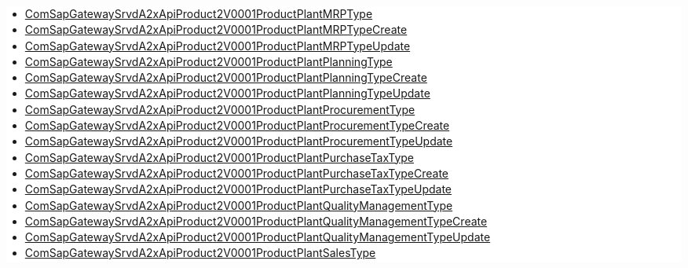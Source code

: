 - [ComSapGatewaySrvdA2xApiProduct2V0001ProductPlantMRPType](docs/Model/ComSapGatewaySrvdA2xApiProduct2V0001ProductPlantMRPType.md)
- [ComSapGatewaySrvdA2xApiProduct2V0001ProductPlantMRPTypeCreate](docs/Model/ComSapGatewaySrvdA2xApiProduct2V0001ProductPlantMRPTypeCreate.md)
- [ComSapGatewaySrvdA2xApiProduct2V0001ProductPlantMRPTypeUpdate](docs/Model/ComSapGatewaySrvdA2xApiProduct2V0001ProductPlantMRPTypeUpdate.md)
- [ComSapGatewaySrvdA2xApiProduct2V0001ProductPlantPlanningType](docs/Model/ComSapGatewaySrvdA2xApiProduct2V0001ProductPlantPlanningType.md)
- [ComSapGatewaySrvdA2xApiProduct2V0001ProductPlantPlanningTypeCreate](docs/Model/ComSapGatewaySrvdA2xApiProduct2V0001ProductPlantPlanningTypeCreate.md)
- [ComSapGatewaySrvdA2xApiProduct2V0001ProductPlantPlanningTypeUpdate](docs/Model/ComSapGatewaySrvdA2xApiProduct2V0001ProductPlantPlanningTypeUpdate.md)
- [ComSapGatewaySrvdA2xApiProduct2V0001ProductPlantProcurementType](docs/Model/ComSapGatewaySrvdA2xApiProduct2V0001ProductPlantProcurementType.md)
- [ComSapGatewaySrvdA2xApiProduct2V0001ProductPlantProcurementTypeCreate](docs/Model/ComSapGatewaySrvdA2xApiProduct2V0001ProductPlantProcurementTypeCreate.md)
- [ComSapGatewaySrvdA2xApiProduct2V0001ProductPlantProcurementTypeUpdate](docs/Model/ComSapGatewaySrvdA2xApiProduct2V0001ProductPlantProcurementTypeUpdate.md)
- [ComSapGatewaySrvdA2xApiProduct2V0001ProductPlantPurchaseTaxType](docs/Model/ComSapGatewaySrvdA2xApiProduct2V0001ProductPlantPurchaseTaxType.md)
- [ComSapGatewaySrvdA2xApiProduct2V0001ProductPlantPurchaseTaxTypeCreate](docs/Model/ComSapGatewaySrvdA2xApiProduct2V0001ProductPlantPurchaseTaxTypeCreate.md)
- [ComSapGatewaySrvdA2xApiProduct2V0001ProductPlantPurchaseTaxTypeUpdate](docs/Model/ComSapGatewaySrvdA2xApiProduct2V0001ProductPlantPurchaseTaxTypeUpdate.md)
- [ComSapGatewaySrvdA2xApiProduct2V0001ProductPlantQualityManagementType](docs/Model/ComSapGatewaySrvdA2xApiProduct2V0001ProductPlantQualityManagementType.md)
- [ComSapGatewaySrvdA2xApiProduct2V0001ProductPlantQualityManagementTypeCreate](docs/Model/ComSapGatewaySrvdA2xApiProduct2V0001ProductPlantQualityManagementTypeCreate.md)
- [ComSapGatewaySrvdA2xApiProduct2V0001ProductPlantQualityManagementTypeUpdate](docs/Model/ComSapGatewaySrvdA2xApiProduct2V0001ProductPlantQualityManagementTypeUpdate.md)
- [ComSapGatewaySrvdA2xApiProduct2V0001ProductPlantSalesType](docs/Model/ComSapGatewaySrvdA2xApiProduct2V0001ProductPlantSalesType.md)
